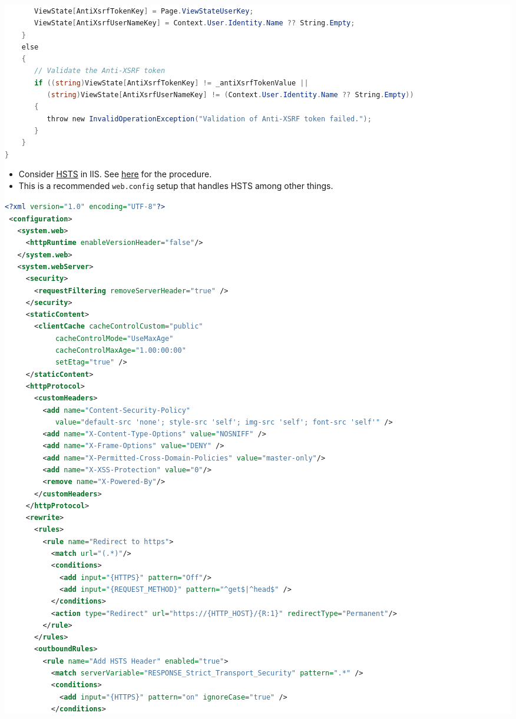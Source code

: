 ```csharp
       ViewState[AntiXsrfTokenKey] = Page.ViewStateUserKey;
       ViewState[AntiXsrfUserNameKey] = Context.User.Identity.Name ?? String.Empty;
    }
    else
    {
       // Validate the Anti-XSRF token
       if ((string)ViewState[AntiXsrfTokenKey] != _antiXsrfTokenValue ||
          (string)ViewState[AntiXsrfUserNameKey] != (Context.User.Identity.Name ?? String.Empty))
       {
          throw new InvalidOperationException("Validation of Anti-XSRF token failed.");
       }
    }
}
```

-   Consider [HSTS](https://developer.mozilla.org/en-US/docs/Web/HTTP/Headers/Strict-Transport-Security) in IIS. See [here](https://support.microsoft.com/en-us/help/954002/how-to-add-a-custom-http-response-header-to-a-web-site-that-is-hosted) for the procedure.
-   This is a recommended `web.config` setup that handles HSTS among other things.

```xml
<?xml version="1.0" encoding="UTF-8"?>
 <configuration>
   <system.web>
     <httpRuntime enableVersionHeader="false"/>
   </system.web>
   <system.webServer>
     <security>
       <requestFiltering removeServerHeader="true" />
     </security>
     <staticContent>
       <clientCache cacheControlCustom="public"
            cacheControlMode="UseMaxAge"
            cacheControlMaxAge="1.00:00:00"
            setEtag="true" />
     </staticContent>
     <httpProtocol>
       <customHeaders>
         <add name="Content-Security-Policy"
            value="default-src 'none'; style-src 'self'; img-src 'self'; font-src 'self'" />
         <add name="X-Content-Type-Options" value="NOSNIFF" />
         <add name="X-Frame-Options" value="DENY" />
         <add name="X-Permitted-Cross-Domain-Policies" value="master-only"/>
         <add name="X-XSS-Protection" value="0"/>
         <remove name="X-Powered-By"/>
       </customHeaders>
     </httpProtocol>
     <rewrite>
       <rules>
         <rule name="Redirect to https">
           <match url="(.*)"/>
           <conditions>
             <add input="{HTTPS}" pattern="Off"/>
             <add input="{REQUEST_METHOD}" pattern="^get$|^head$" />
           </conditions>
           <action type="Redirect" url="https://{HTTP_HOST}/{R:1}" redirectType="Permanent"/>
         </rule>
       </rules>
       <outboundRules>
         <rule name="Add HSTS Header" enabled="true">
           <match serverVariable="RESPONSE_Strict_Transport_Security" pattern=".*" />
           <conditions>
             <add input="{HTTPS}" pattern="on" ignoreCase="true" />
           </conditions>
```